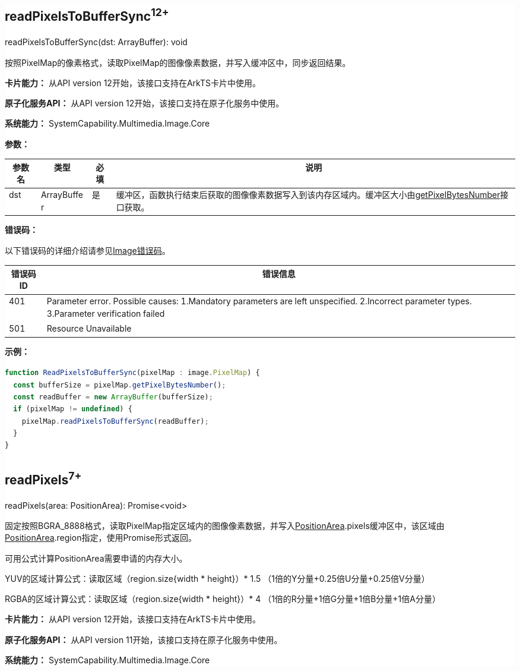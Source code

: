 ## readPixelsToBufferSync<sup>12+</sup>

readPixelsToBufferSync(dst: ArrayBuffer): void

按照PixelMap的像素格式，读取PixelMap的图像像素数据，并写入缓冲区中，同步返回结果。

**卡片能力：** 从API version 12开始，该接口支持在ArkTS卡片中使用。

**原子化服务API：** 从API version 12开始，该接口支持在原子化服务中使用。

**系统能力：** SystemCapability.Multimedia.Image.Core

**参数：**

| 参数名   | 类型                 | 必填 | 说明                                                                                                  |
| -------- | -------------------- | ---- | ----------------------------------------------------------------------------------------------------- |
| dst      | ArrayBuffer          | 是   | 缓冲区，函数执行结束后获取的图像像素数据写入到该内存区域内。缓冲区大小由[getPixelBytesNumber](#getpixelbytesnumber7)接口获取。 |

**错误码：**

以下错误码的详细介绍请参见[Image错误码](errorcode-image.md)。

| 错误码ID | 错误信息 |
| ------- | --------------------------------------------|
|  401    | Parameter error. Possible causes: 1.Mandatory parameters are left unspecified. 2.Incorrect parameter types. 3.Parameter verification failed |
|  501    | Resource Unavailable |

**示例：**

```ts
function ReadPixelsToBufferSync(pixelMap : image.PixelMap) {
  const bufferSize = pixelMap.getPixelBytesNumber();
  const readBuffer = new ArrayBuffer(bufferSize);
  if (pixelMap != undefined) {
    pixelMap.readPixelsToBufferSync(readBuffer);
  }
}
```

## readPixels<sup>7+</sup>

readPixels(area: PositionArea): Promise\<void>

固定按照BGRA_8888格式，读取PixelMap指定区域内的图像像素数据，并写入[PositionArea](arkts-apis-image-i.md#positionarea7).pixels缓冲区中，该区域由[PositionArea](arkts-apis-image-i.md#positionarea7).region指定，使用Promise形式返回。

可用公式计算PositionArea需要申请的内存大小。

YUV的区域计算公式：读取区域（region.size{width * height}）* 1.5 （1倍的Y分量+0.25倍U分量+0.25倍V分量）

RGBA的区域计算公式：读取区域（region.size{width * height}）* 4 （1倍的R分量+1倍G分量+1倍B分量+1倍A分量）

**卡片能力：** 从API version 12开始，该接口支持在ArkTS卡片中使用。

**原子化服务API：** 从API version 11开始，该接口支持在原子化服务中使用。

**系统能力：** SystemCapability.Multimedia.Image.Core
